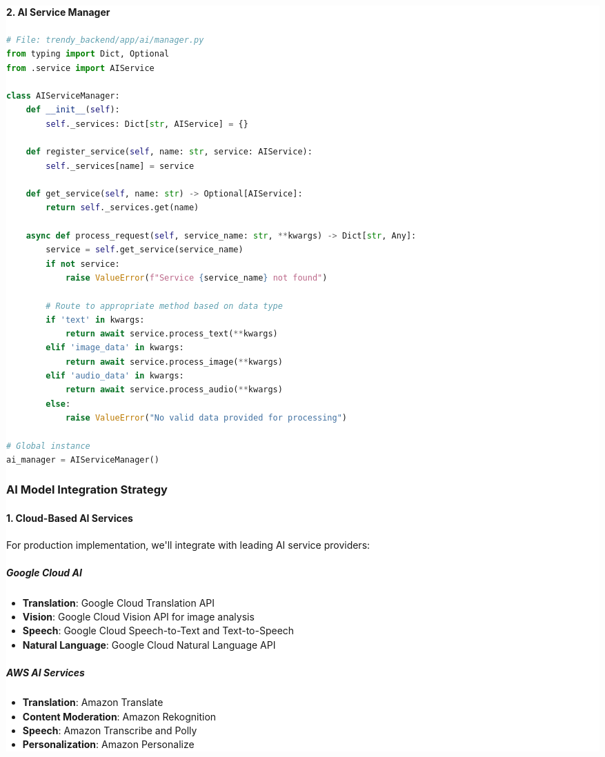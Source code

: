 #### 2. AI Service Manager
```python
# File: trendy_backend/app/ai/manager.py
from typing import Dict, Optional
from .service import AIService

class AIServiceManager:
    def __init__(self):
        self._services: Dict[str, AIService] = {}
    
    def register_service(self, name: str, service: AIService):
        self._services[name] = service
    
    def get_service(self, name: str) -> Optional[AIService]:
        return self._services.get(name)
    
    async def process_request(self, service_name: str, **kwargs) -> Dict[str, Any]:
        service = self.get_service(service_name)
        if not service:
            raise ValueError(f"Service {service_name} not found")
        
        # Route to appropriate method based on data type
        if 'text' in kwargs:
            return await service.process_text(**kwargs)
        elif 'image_data' in kwargs:
            return await service.process_image(**kwargs)
        elif 'audio_data' in kwargs:
            return await service.process_audio(**kwargs)
        else:
            raise ValueError("No valid data provided for processing")

# Global instance
ai_manager = AIServiceManager()
```

### AI Model Integration Strategy

#### 1. Cloud-Based AI Services
For production implementation, we'll integrate with leading AI service providers:

##### Google Cloud AI
- **Translation**: Google Cloud Translation API
- **Vision**: Google Cloud Vision API for image analysis
- **Speech**: Google Cloud Speech-to-Text and Text-to-Speech
- **Natural Language**: Google Cloud Natural Language API

##### AWS AI Services
- **Translation**: Amazon Translate
- **Content Moderation**: Amazon Rekognition
- **Speech**: Amazon Transcribe and Polly
- **Personalization**: Amazon Personalize
